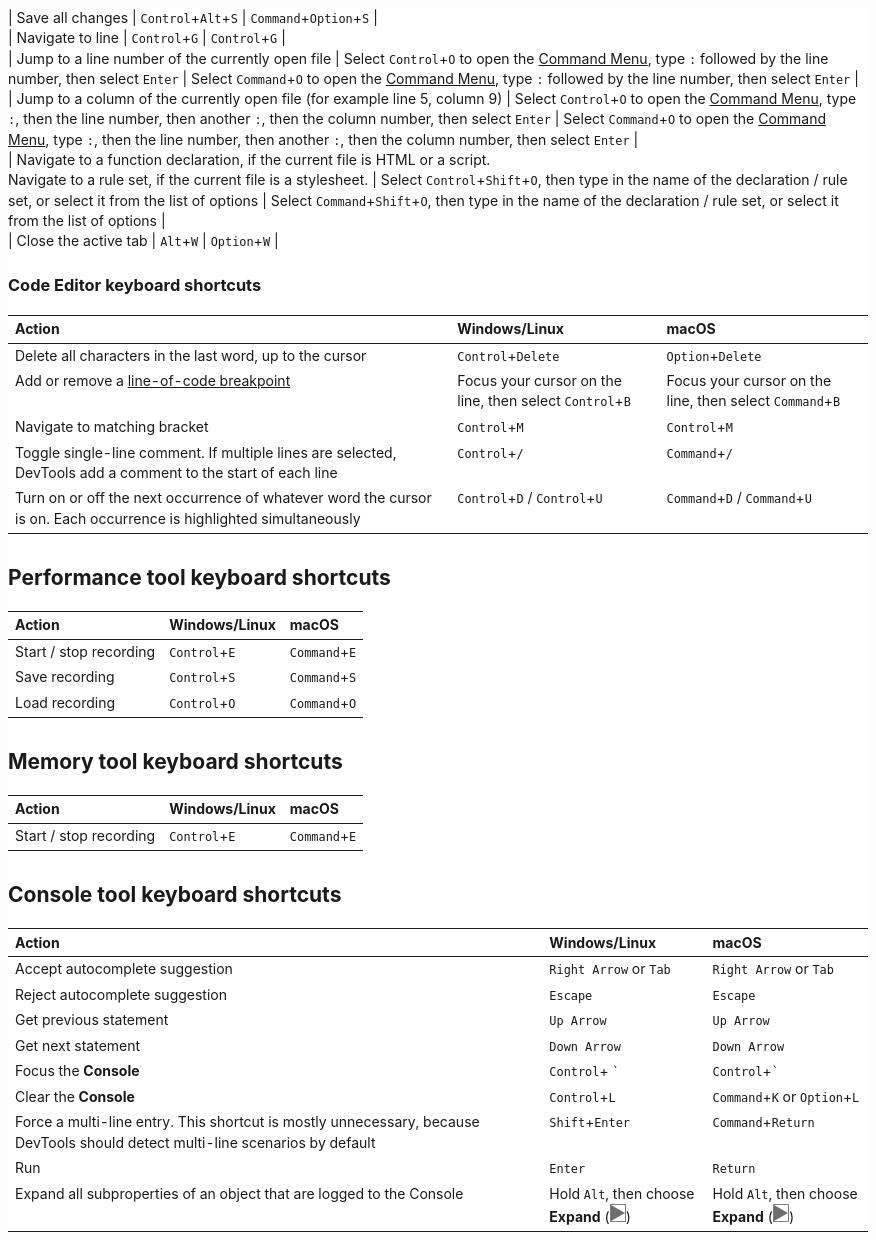 | Save all changes | `Control`+`Alt`+`S` | `Command`+`Option`+`S` |  
| Navigate to line | `Control`+`G` | `Control`+`G` |  
| Jump to a line number of the currently open file | Select `Control`+`O` to open the [Command Menu][DevtoolsCommandMenuIndex], type `:` followed by the line number, then select `Enter` | Select `Command`+`O` to open the [Command Menu][DevtoolsCommandMenuIndex], type `:` followed by the line number, then select `Enter` |  
| Jump to a column of the currently open file \(for example line 5, column 9\) | Select `Control`+`O` to open the [Command Menu][DevtoolsCommandMenuIndex], type `:`, then the line number, then another `:`, then the column number, then select `Enter` | Select `Command`+`O` to open the [Command Menu][DevtoolsCommandMenuIndex], type `:`, then the line number, then another `:`, then the column number, then select `Enter` |  
| Navigate to a function declaration, if the current file is HTML or a script.  <br />  Navigate to a rule set, if the current file is a stylesheet.  | Select `Control`+`Shift`+`O`, then type in the name of the declaration / rule set, or select it from the list of options | Select `Command`+`Shift`+`O`, then type in the name of the declaration / rule set, or select it from the list of options |  
| Close the active tab | `Alt`+`W` | `Option`+`W` |  

### Code Editor keyboard shortcuts  

| Action | Windows\/Linux | macOS |  
|:--- |:--- |:--- |  
| Delete all characters in the last word, up to the cursor | `Control`+`Delete` | `Option`+`Delete` |  
| Add or remove a [line-of-code breakpoint][DevtoolsJavascriptBreakpointsLOC] | Focus your cursor on the line, then select `Control`+`B` | Focus your cursor on the line, then select `Command`+`B` |  
| Navigate to matching bracket | `Control`+`M` | `Control`+`M` |  
| Toggle single-line comment.  If multiple lines are selected, DevTools add a comment to the start of each line | `Control`+`/` | `Command`+`/` |  
| Turn on or off the next occurrence of whatever word the cursor is on.  Each occurrence is highlighted simultaneously | `Control`+`D` / `Control`+`U` | `Command`+`D` / `Command`+`U` |  

## Performance tool keyboard shortcuts  

| Action | Windows\/Linux | macOS |  
|:--- |:--- |:--- |  
| Start / stop recording | `Control`+`E` | `Command`+`E` |  
| Save recording | `Control`+`S` | `Command`+`S` |  
| Load recording | `Control`+`O` | `Command`+`O` |  

## Memory tool keyboard shortcuts  

| Action | Windows\/Linux | macOS |  
|:--- |:--- |:--- |  
| Start / stop recording | `Control`+`E` | `Command`+`E` |  

## Console tool keyboard shortcuts  

| Action | Windows\/Linux | macOS |  
|:--- |:--- |:--- |  
| Accept autocomplete suggestion | `Right Arrow` or `Tab` | `Right Arrow` or `Tab` |  
| Reject autocomplete suggestion | `Escape` | `Escape` |  
| Get previous statement | `Up Arrow` | `Up Arrow` |  
| Get next statement | `Down Arrow` | `Down Arrow` |  
| Focus the **Console** | `Control`+ `` ` `` | `Control`+`` ` `` |  
| Clear the **Console** | `Control`+`L` | `Command`+`K` or `Option`+`L` |  
| Force a multi-line entry.  This shortcut is mostly unnecessary, because DevTools should detect multi-line scenarios by default | `Shift`+`Enter` | `Command`+`Return` |  
| Run | `Enter` | `Return` |  
| Expand all subproperties of an object that are logged to the Console | Hold `Alt`, then choose **Expand** \(![Expand](../media/expand-icon.msft.png)\) | Hold `Alt`, then choose **Expand** \(![Expand](../media/expand-icon.msft.png)\) |  


[DevtoolsCommandMenuIndex]: ../command-menu/index.md "Run commands with the Microsoft Edge DevTools Command Menu | Microsoft Docs"  
[DevtoolsCustomizeIndexDrawer]: ../customize/index.md#drawer "Drawer - Customize Microsoft Edge DevTools | Microsoft Docs"  
[DevtoolsCustomizeIndexPlacement]: ../customize/index.md#change-devtools-placement "Change DevTools placement - Customize Microsoft Edge DevTools | Microsoft Docs"  
[DevtoolsDeviceModeIndex]: ../device-mode/index.md "Emulate mobile devices in Microsoft Edge DevTools | Microsoft Docs"  
[DevtoolsJavascriptBreakpointsLOC]: ../javascript/breakpoints.md#line-of-code-breakpoints "Line-of-code breakpoints - How to pause your code with breakpoints in Microsoft Edge DevTools | Microsoft Docs"  
[CCA4IL]: https://creativecommons.org/licenses/by/4.0  
[CCby4Image]: https://i.creativecommons.org/l/by/4.0/88x31.png  
[GoogleSitePolicies]: https://developers.google.com/terms/site-policies  
[KayceBasques]: https://developers.google.com/web/resources/contributors/kaycebasques  